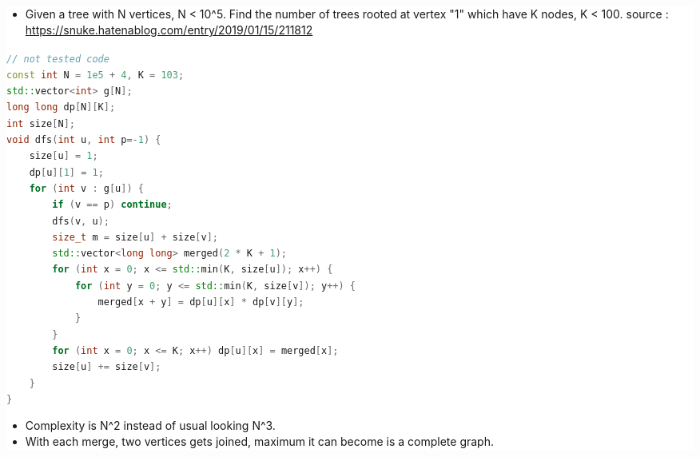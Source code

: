 * Given a tree with N vertices, N < 10^5. Find the number of trees rooted at vertex "1" which have K nodes, K < 100. 
source : https://snuke.hatenablog.com/entry/2019/01/15/211812

```cpp
// not tested code
const int N = 1e5 + 4, K = 103; 
std::vector<int> g[N];
long long dp[N][K];
int size[N];
void dfs(int u, int p=-1) {
	size[u] = 1; 
	dp[u][1] = 1; 
	for (int v : g[u]) {
		if (v == p) continue;
		dfs(v, u);
		size_t m = size[u] + size[v];
		std::vector<long long> merged(2 * K + 1); 
		for (int x = 0; x <= std::min(K, size[u]); x++) {
			for (int y = 0; y <= std::min(K, size[v]); y++) {
				merged[x + y] = dp[u][x] * dp[v][y]; 
			}
		}
		for (int x = 0; x <= K; x++) dp[u][x] = merged[x]; 
		size[u] += size[v]; 
	}
}
```

* Complexity is N^2 instead of usual looking N^3. 
* With each merge, two vertices gets joined, maximum it can become is a complete graph.





